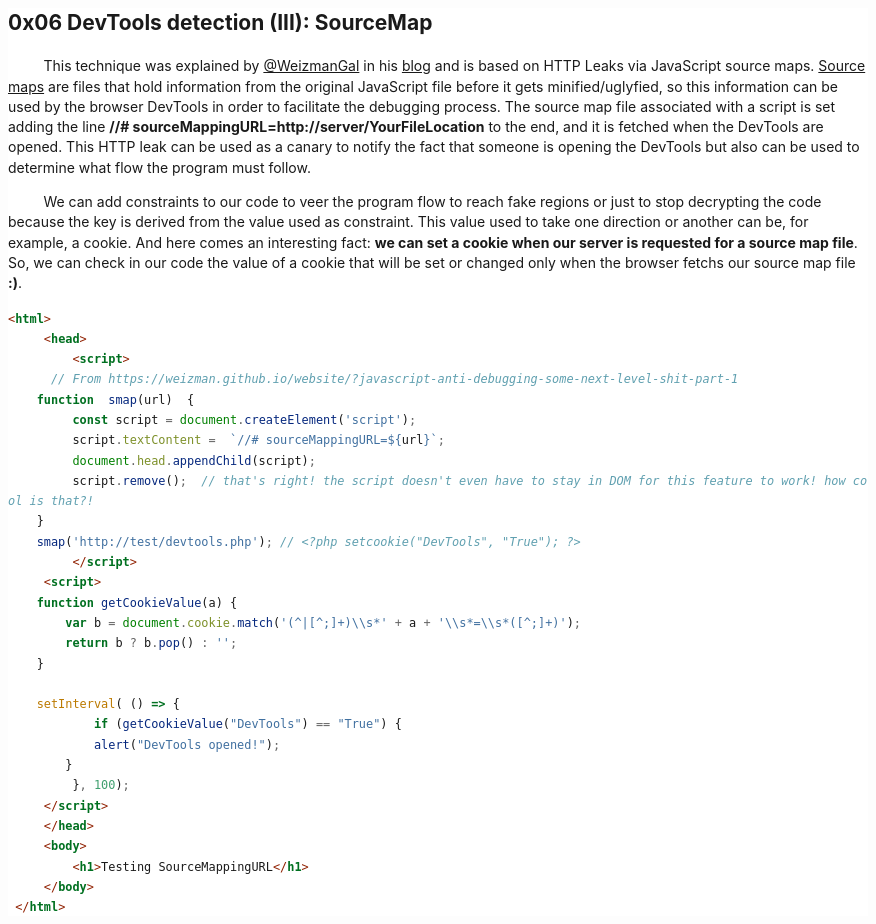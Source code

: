 

## 0x06 DevTools detection (III): SourceMap
&nbsp;&nbsp;&nbsp;&nbsp;&nbsp;&nbsp;&nbsp;&nbsp;
This technique was explained by [@WeizmanGal](https://twitter.com/WeizmanGal) in his [blog](https://weizman.github.io/website/?javascript-anti-debugging-some-next-level-shit-part-1) and is based on HTTP Leaks via JavaScript source maps. [Source maps](https://developer.mozilla.org/en-US/docs/Tools/Debugger/How_to/Use_a_source_map) are files that hold information from the original JavaScript file before it gets minified/uglyfied, so this information can be used by the browser DevTools in order to facilitate the debugging process. The source map file associated with a script is set adding the line __//# sourceMappingURL=http://server/YourFileLocation__ to the end, and it is fetched when the DevTools are opened. This HTTP leak can be used as a canary to notify the fact that someone is opening the DevTools but also can be used to determine what flow the program must follow.

&nbsp;&nbsp;&nbsp;&nbsp;&nbsp;&nbsp;&nbsp;&nbsp;
We can add constraints to our code to veer the program flow to reach fake regions or just to stop decrypting the code because the key is derived from the value used as constraint. This value used to take one direction or another can be, for example, a cookie. And here comes an interesting fact: __we can set a cookie when our server is requested for a source map file__. So, we can check in our code the value of a cookie that will be set or changed only when the browser fetchs our source map file __:)__. 

```html
<html>
     <head>
         <script>
      // From https://weizman.github.io/website/?javascript-anti-debugging-some-next-level-shit-part-1
    function  smap(url)  {
         const script = document.createElement('script');
         script.textContent =  `//# sourceMappingURL=${url}`;
         document.head.appendChild(script);
         script.remove();  // that's right! the script doesn't even have to stay in DOM for this feature to work! how cool is that?!
    }
    smap('http://test/devtools.php'); // <?php setcookie("DevTools", "True"); ?>
         </script>
     <script>
    function getCookieValue(a) {
        var b = document.cookie.match('(^|[^;]+)\\s*' + a + '\\s*=\\s*([^;]+)');
        return b ? b.pop() : '';
    }

    setInterval( () => { 
            if (getCookieValue("DevTools") == "True") {
            alert("DevTools opened!");
        }
         }, 100);
     </script>
     </head>
     <body>
         <h1>Testing SourceMappingURL</h1>
     </body>
 </html>
```
